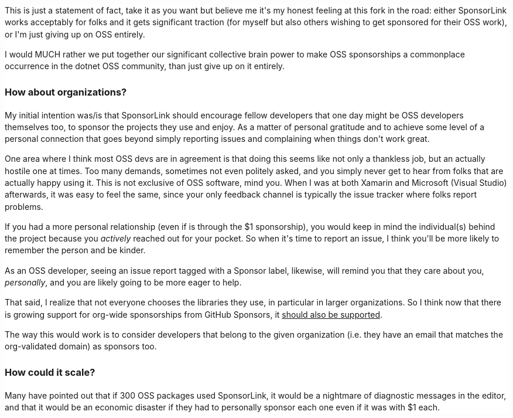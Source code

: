 This is just a statement of fact, take it as you want but believe me it's 
my honest feeling at this fork in the road: either SponsorLink works 
acceptably for folks and it gets significant traction (for myself but 
also others wishing to get sponsored for their OSS work), or I'm just 
giving up on OSS entirely. 

I would MUCH rather we put together our significant collective brain 
power to make OSS sponsorships a commonplace occurrence in the dotnet 
OSS community, than just give up on it entirely. 

### How about organizations?

My initial intention was/is that SponsorLink should encourage fellow 
developers that one day might be OSS developers themselves too, to 
sponsor the projects they use and enjoy. As a matter of personal 
gratitude and to achieve some level of a personal connection that 
goes beyond simply reporting issues and complaining when things 
don't work great.

One area where I think most OSS devs are in agreement is that doing 
this seems like not only a thankless job, but an actually hostile 
one at times. Too many demands, sometimes not even politely asked, 
and you simply never get to hear from folks that are actually 
happy using it. This is not exclusive of OSS software, mind you. 
When I was at both Xamarin and Microsoft (Visual Studio) afterwards, 
it was easy to feel the same, since your only feedback channel 
is typically the issue tracker where folks report problems.

If you had a more personal relationship (even if is through the $1 
sponsorship), you would keep in mind the individual(s) behind the 
project because you *actively* reached out for your pocket. So 
when it's time to report an issue, I think you'll be more likely 
to remember the person and be kinder.

As an OSS developer, seeing an issue report tagged with a Sponsor 
label, likewise, will remind you that they care about you, 
*personally*, and you are likely going to be more eager to help.


That said, I realize that not everyone chooses the libraries they
use, in particular in larger organizations. So I think now that 
there is growing support for org-wide sponsorships from GitHub 
Sponsors, it [should also be supported](https://github.com/devlooped/SponsorLink/issues/47).

The way this would work is to consider developers that belong to 
the given organization (i.e. they have an email that matches the  
org-validated domain) as sponsors too.


### How could it scale?

Many have pointed out that if 300 OSS packages used SponsorLink, it would 
be a nightmare of diagnostic messages in the editor, and that it would 
be an economic disaster if they had to personally sponsor each one 
even if it was with $1 each.
